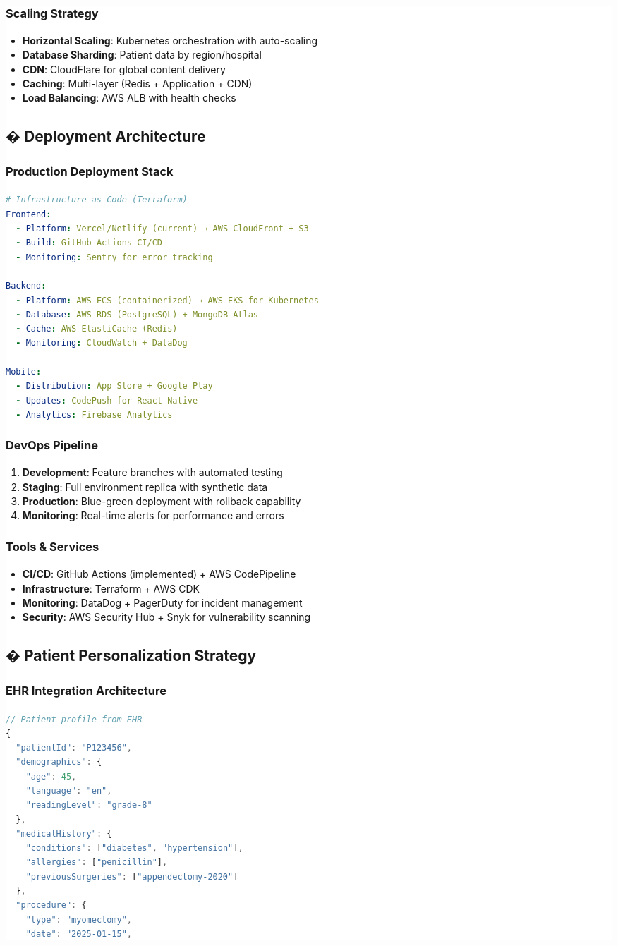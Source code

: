 ### **Scaling Strategy**
- **Horizontal Scaling**: Kubernetes orchestration with auto-scaling
- **Database Sharding**: Patient data by region/hospital
- **CDN**: CloudFlare for global content delivery
- **Caching**: Multi-layer (Redis + Application + CDN)
- **Load Balancing**: AWS ALB with health checks

## � **Deployment Architecture**

### **Production Deployment Stack**
```yaml
# Infrastructure as Code (Terraform)
Frontend:
  - Platform: Vercel/Netlify (current) → AWS CloudFront + S3
  - Build: GitHub Actions CI/CD
  - Monitoring: Sentry for error tracking

Backend:
  - Platform: AWS ECS (containerized) → AWS EKS for Kubernetes
  - Database: AWS RDS (PostgreSQL) + MongoDB Atlas
  - Cache: AWS ElastiCache (Redis)
  - Monitoring: CloudWatch + DataDog

Mobile:
  - Distribution: App Store + Google Play
  - Updates: CodePush for React Native
  - Analytics: Firebase Analytics
```

### **DevOps Pipeline**
1. **Development**: Feature branches with automated testing
2. **Staging**: Full environment replica with synthetic data
3. **Production**: Blue-green deployment with rollback capability
4. **Monitoring**: Real-time alerts for performance and errors

### **Tools & Services**
- **CI/CD**: GitHub Actions (implemented) + AWS CodePipeline
- **Infrastructure**: Terraform + AWS CDK
- **Monitoring**: DataDog + PagerDuty for incident management
- **Security**: AWS Security Hub + Snyk for vulnerability scanning

## � **Patient Personalization Strategy**

### **EHR Integration Architecture**
```javascript
// Patient profile from EHR
{
  "patientId": "P123456",
  "demographics": {
    "age": 45,
    "language": "en",
    "readingLevel": "grade-8"
  },
  "medicalHistory": {
    "conditions": ["diabetes", "hypertension"],
    "allergies": ["penicillin"],
    "previousSurgeries": ["appendectomy-2020"]
  },
  "procedure": {
    "type": "myomectomy",
    "date": "2025-01-15",
```
